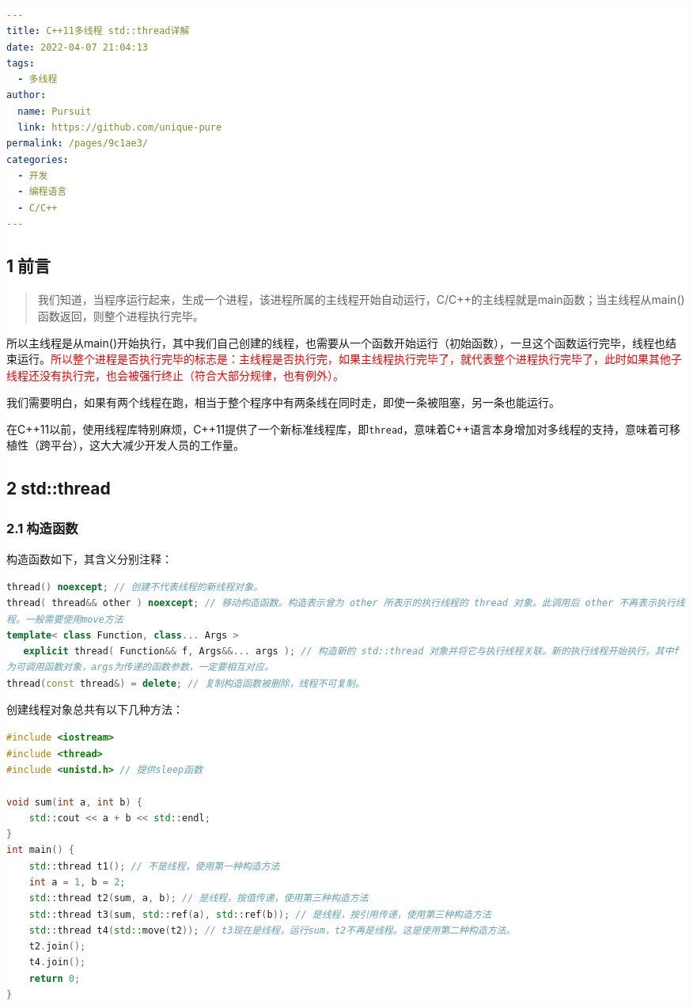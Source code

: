 ```yaml
---
title: C++11多线程 std::thread详解
date: 2022-04-07 21:04:13
tags: 
  - 多线程
author: 
  name: Pursuit
  link: https://github.com/unique-pure
permalink: /pages/9c1ae3/
categories: 
  - 开发
  - 编程语言
  - C/C++
---
```

## 1 前言

>  我们知道，当程序运行起来，生成一个进程，该进程所属的主线程开始自动运行，C/C++的主线程就是main函数；当主线程从main()函数返回，则整个进程执行完毕。

所以主线程是从main()开始执行，其中我们自己创建的线程，也需要从一个函数开始运行（初始函数），一旦这个函数运行完毕，线程也结束运行。<font color="red">所以整个进程是否执行完毕的标志是：主线程是否执行完，如果主线程执行完毕了，就代表整个进程执行完毕了，此时如果其他子线程还没有执行完，也会被强行终止（符合大部分规律，也有例外）。</font>

我们需要明白，如果有两个线程在跑，相当于整个程序中有两条线在同时走，即使一条被阻塞，另一条也能运行。

在C++11以前，使用线程库特别麻烦，C++11提供了一个新标准线程库，即`thread`，意味着C++语言本身增加对多线程的支持，意味着可移植性（跨平台），这大大减少开发人员的工作量。

## 2 std::thread

### 2.1 构造函数

构造函数如下，其含义分别注释：

```cpp
thread() noexcept; // 创建不代表线程的新线程对象。
thread( thread&& other ) noexcept; // 移动构造函数。构造表示曾为 other 所表示的执行线程的 thread 对象。此调用后 other 不再表示执行线程。一般需要使用move方法
template< class Function, class... Args > 
   explicit thread( Function&& f, Args&&... args ); // 构造新的 std::thread 对象并将它与执行线程关联。新的执行线程开始执行。其中f为可调用函数对象，args为传递的函数参数，一定要相互对应。
thread(const thread&) = delete; // 复制构造函数被删除，线程不可复制。
```

创建线程对象总共有以下几种方法：

```cpp
#include <iostream>
#include <thread>
#include <unistd.h> // 提供sleep函数

void sum(int a, int b) {
    std::cout << a + b << std::endl;
}
int main() {
    std::thread t1(); // 不是线程，使用第一种构造方法
    int a = 1, b = 2;
    std::thread t2(sum, a, b); // 是线程，按值传递，使用第三种构造方法
    std::thread t3(sum, std::ref(a), std::ref(b)); // 是线程，按引用传递，使用第三种构造方法
    std::thread t4(std::move(t2)); // t3现在是线程，运行sum，t2不再是线程。这是使用第二种构造方法。
    t2.join();
    t4.join();
    return 0;
}
```

